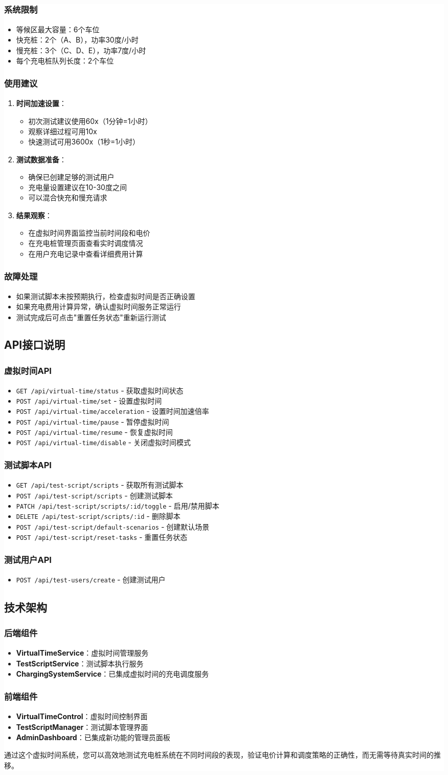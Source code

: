 ### 系统限制
- 等候区最大容量：6个车位
- 快充桩：2个（A、B），功率30度/小时
- 慢充桩：3个（C、D、E），功率7度/小时
- 每个充电桩队列长度：2个车位

### 使用建议
1. **时间加速设置**：
   - 初次测试建议使用60x（1分钟=1小时）
   - 观察详细过程可用10x
   - 快速测试可用3600x（1秒=1小时）

2. **测试数据准备**：
   - 确保已创建足够的测试用户
   - 充电量设置建议在10-30度之间
   - 可以混合快充和慢充请求

3. **结果观察**：
   - 在虚拟时间界面监控当前时间段和电价
   - 在充电桩管理页面查看实时调度情况
   - 在用户充电记录中查看详细费用计算

### 故障处理
- 如果测试脚本未按预期执行，检查虚拟时间是否正确设置
- 如果充电费用计算异常，确认虚拟时间服务正常运行
- 测试完成后可点击"重置任务状态"重新运行测试

## API接口说明

### 虚拟时间API
- `GET /api/virtual-time/status` - 获取虚拟时间状态
- `POST /api/virtual-time/set` - 设置虚拟时间
- `POST /api/virtual-time/acceleration` - 设置时间加速倍率
- `POST /api/virtual-time/pause` - 暂停虚拟时间
- `POST /api/virtual-time/resume` - 恢复虚拟时间
- `POST /api/virtual-time/disable` - 关闭虚拟时间模式

### 测试脚本API
- `GET /api/test-script/scripts` - 获取所有测试脚本
- `POST /api/test-script/scripts` - 创建测试脚本
- `PATCH /api/test-script/scripts/:id/toggle` - 启用/禁用脚本
- `DELETE /api/test-script/scripts/:id` - 删除脚本
- `POST /api/test-script/default-scenarios` - 创建默认场景
- `POST /api/test-script/reset-tasks` - 重置任务状态

### 测试用户API
- `POST /api/test-users/create` - 创建测试用户

## 技术架构

### 后端组件
- **VirtualTimeService**：虚拟时间管理服务
- **TestScriptService**：测试脚本执行服务
- **ChargingSystemService**：已集成虚拟时间的充电调度服务

### 前端组件
- **VirtualTimeControl**：虚拟时间控制界面
- **TestScriptManager**：测试脚本管理界面
- **AdminDashboard**：已集成新功能的管理员面板

通过这个虚拟时间系统，您可以高效地测试充电桩系统在不同时间段的表现，验证电价计算和调度策略的正确性，而无需等待真实时间的推移。 